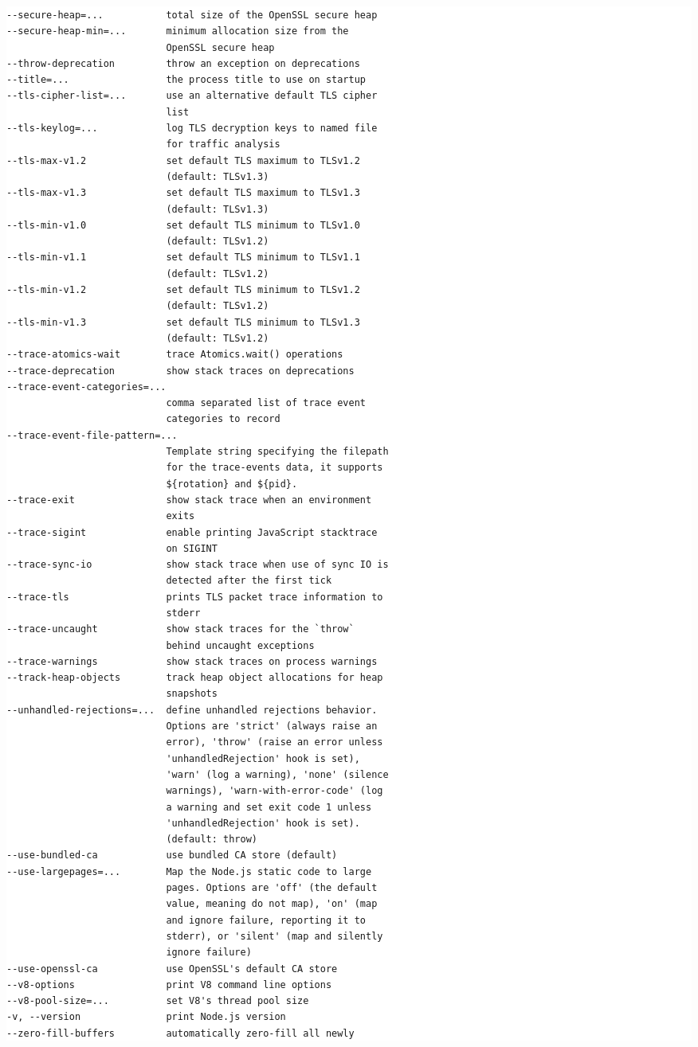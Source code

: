     --secure-heap=...           total size of the OpenSSL secure heap
    --secure-heap-min=...       minimum allocation size from the
                                OpenSSL secure heap
    --throw-deprecation         throw an exception on deprecations
    --title=...                 the process title to use on startup
    --tls-cipher-list=...       use an alternative default TLS cipher
                                list
    --tls-keylog=...            log TLS decryption keys to named file
                                for traffic analysis
    --tls-max-v1.2              set default TLS maximum to TLSv1.2
                                (default: TLSv1.3)
    --tls-max-v1.3              set default TLS maximum to TLSv1.3
                                (default: TLSv1.3)
    --tls-min-v1.0              set default TLS minimum to TLSv1.0
                                (default: TLSv1.2)
    --tls-min-v1.1              set default TLS minimum to TLSv1.1
                                (default: TLSv1.2)
    --tls-min-v1.2              set default TLS minimum to TLSv1.2
                                (default: TLSv1.2)
    --tls-min-v1.3              set default TLS minimum to TLSv1.3
                                (default: TLSv1.2)
    --trace-atomics-wait        trace Atomics.wait() operations
    --trace-deprecation         show stack traces on deprecations
    --trace-event-categories=...
                                comma separated list of trace event
                                categories to record
    --trace-event-file-pattern=...
                                Template string specifying the filepath
                                for the trace-events data, it supports
                                ${rotation} and ${pid}.
    --trace-exit                show stack trace when an environment
                                exits
    --trace-sigint              enable printing JavaScript stacktrace
                                on SIGINT
    --trace-sync-io             show stack trace when use of sync IO is
                                detected after the first tick
    --trace-tls                 prints TLS packet trace information to
                                stderr
    --trace-uncaught            show stack traces for the `throw`
                                behind uncaught exceptions
    --trace-warnings            show stack traces on process warnings
    --track-heap-objects        track heap object allocations for heap
                                snapshots
    --unhandled-rejections=...  define unhandled rejections behavior.
                                Options are 'strict' (always raise an
                                error), 'throw' (raise an error unless
                                'unhandledRejection' hook is set),
                                'warn' (log a warning), 'none' (silence
                                warnings), 'warn-with-error-code' (log
                                a warning and set exit code 1 unless
                                'unhandledRejection' hook is set).
                                (default: throw)
    --use-bundled-ca            use bundled CA store (default)
    --use-largepages=...        Map the Node.js static code to large
                                pages. Options are 'off' (the default
                                value, meaning do not map), 'on' (map
                                and ignore failure, reporting it to
                                stderr), or 'silent' (map and silently
                                ignore failure)
    --use-openssl-ca            use OpenSSL's default CA store
    --v8-options                print V8 command line options
    --v8-pool-size=...          set V8's thread pool size
    -v, --version               print Node.js version
    --zero-fill-buffers         automatically zero-fill all newly